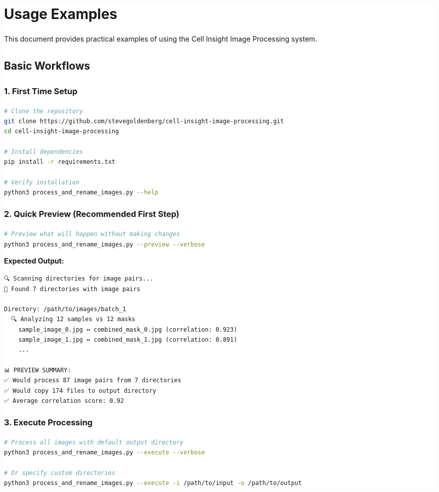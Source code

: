 # Usage Examples

This document provides practical examples of using the Cell Insight Image Processing system.

## Basic Workflows

### 1. First Time Setup

```bash
# Clone the repository
git clone https://github.com/stevegoldenberg/cell-insight-image-processing.git
cd cell-insight-image-processing

# Install dependencies
pip install -r requirements.txt

# Verify installation
python3 process_and_rename_images.py --help
```

### 2. Quick Preview (Recommended First Step)

```bash
# Preview what will happen without making changes
python3 process_and_rename_images.py --preview --verbose
```

**Expected Output:**
```
🔍 Scanning directories for image pairs...
📁 Found 7 directories with image pairs

Directory: /path/to/images/batch_1
  🔍 Analyzing 12 samples vs 12 masks
    sample_image_0.jpg ↔ combined_mask_0.jpg (correlation: 0.923)
    sample_image_1.jpg ↔ combined_mask_1.jpg (correlation: 0.891)
    ...

📊 PREVIEW SUMMARY:
✅ Would process 87 image pairs from 7 directories
✅ Would copy 174 files to output directory
✅ Average correlation score: 0.92
```

### 3. Execute Processing

```bash
# Process all images with default output directory
python3 process_and_rename_images.py --execute --verbose

# Or specify custom directories
python3 process_and_rename_images.py --execute -i /path/to/input -o /path/to/output
```
